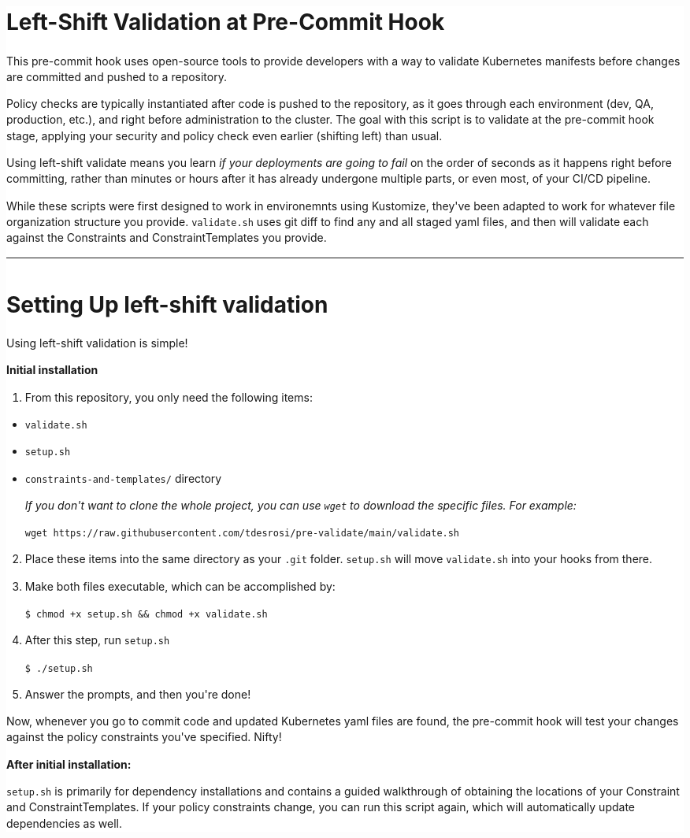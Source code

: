 # Left-Shift Validation at Pre-Commit Hook

This pre-commit hook uses open-source tools to provide developers with a way to validate Kubernetes manifests before changes are committed and pushed to a repository.

Policy checks are typically instantiated after code is pushed to the repository, as it goes through each environment (dev, QA, production, etc.), and right before administration to the cluster. The goal with this script is to validate at the pre-commit hook stage, applying your security and policy check even earlier (shifting left) than usual.

Using left-shift validate means you learn *if your deployments are going to fail* on the order of seconds as it happens right before committing, rather than minutes or hours after it has already undergone multiple parts, or even most, of your CI/CD pipeline.

While these scripts were first designed to work in environemnts using Kustomize, they've been adapted to work for whatever file organization structure you provide. `validate.sh` uses git diff to find any and all staged yaml files, and then will validate each against the Constraints and ConstraintTemplates you provide.

---

# Setting Up left-shift validation

Using left-shift validation is simple!

**Initial installation**
1. From this repository, you only need the following items:

- `validate.sh`
- `setup.sh`
- `constraints-and-templates/` directory
    
    *If you don't want to clone the whole project, you can use `wget` to download the specific files. For example:*

    `wget https://raw.githubusercontent.com/tdesrosi/pre-validate/main/validate.sh`

2. Place these items into the same directory as your `.git` folder. `setup.sh` will move `validate.sh` into your hooks from there.

3. Make both files executable, which can be accomplished by:

    `$ chmod +x setup.sh && chmod +x validate.sh`

4. After this step, run `setup.sh`

    `$ ./setup.sh`

5. Answer the prompts, and then you're done!

Now, whenever you go to commit code and updated Kubernetes yaml files are found, the pre-commit hook will test your changes against the policy constraints you've specified. Nifty!

**After initial installation:**

`setup.sh` is primarily for dependency installations and contains a guided walkthrough of obtaining the locations of your Constraint and ConstraintTemplates. If your policy constraints change, you can run this script again, which will automatically update dependencies as well.
